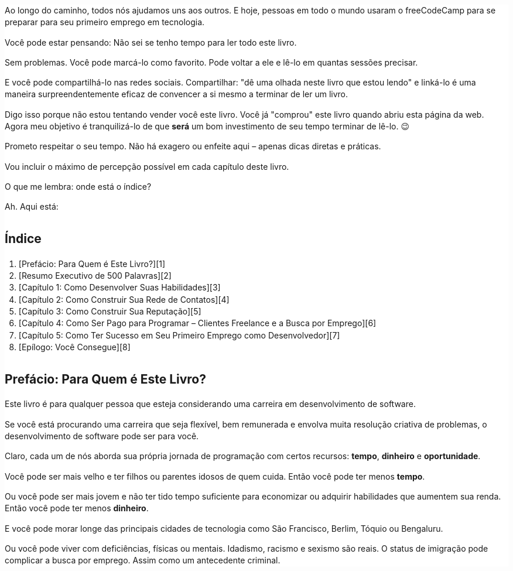 Ao longo do caminho, todos nós ajudamos uns aos outros. E hoje, pessoas em todo o mundo usaram o freeCodeCamp para se preparar para seu primeiro emprego em tecnologia.

Você pode estar pensando: Não sei se tenho tempo para ler todo este livro.

Sem problemas. Você pode marcá-lo como favorito. Pode voltar a ele e lê-lo em quantas sessões precisar.

E você pode compartilhá-lo nas redes sociais. Compartilhar: "dê uma olhada neste livro que estou lendo" e linká-lo é uma maneira surpreendentemente eficaz de convencer a si mesmo a terminar de ler um livro.

Digo isso porque não estou tentando vender você este livro. Você já "comprou" este livro quando abriu esta página da web. Agora meu objetivo é tranquilizá-lo de que **será** um bom investimento de seu tempo terminar de lê-lo. 😉

Prometo respeitar o seu tempo. Não há exagero ou enfeite aqui – apenas dicas diretas e práticas.

Vou incluir o máximo de percepção possível em cada capítulo deste livro.

O que me lembra: onde está o índice?

Ah. Aqui está:

## Índice

1.  [Prefácio: Para Quem é Este Livro?][1]
2.  [Resumo Executivo de 500 Palavras][2]
3.  [Capítulo 1: Como Desenvolver Suas Habilidades][3]
4.  [Capítulo 2: Como Construir Sua Rede de Contatos][4]
5.  [Capítulo 3: Como Construir Sua Reputação][5]
6.  [Capítulo 4: Como Ser Pago para Programar – Clientes Freelance e a Busca por Emprego][6]
7.  [Capítulo 5: Como Ter Sucesso em Seu Primeiro Emprego como Desenvolvedor][7]
8.  [Epílogo: Você Consegue][8]

## Prefácio: Para Quem é Este Livro?

Este livro é para qualquer pessoa que esteja considerando uma carreira em desenvolvimento de software.

Se você está procurando uma carreira que seja flexível, bem remunerada e envolva muita resolução criativa de problemas, o desenvolvimento de software pode ser para você.

Claro, cada um de nós aborda sua própria jornada de programação com certos recursos: **tempo**, **dinheiro** e **oportunidade**.

Você pode ser mais velho e ter filhos ou parentes idosos de quem cuida. Então você pode ter menos **tempo**.

Ou você pode ser mais jovem e não ter tido tempo suficiente para economizar ou adquirir habilidades que aumentem sua renda. Então você pode ter menos **dinheiro**.

E você pode morar longe das principais cidades de tecnologia como São Francisco, Berlim, Tóquio ou Bengaluru.

Ou você pode viver com deficiências, físicas ou mentais. Idadismo, racismo e sexismo são reais. O status de imigração pode complicar a busca por emprego. Assim como um antecedente criminal.
